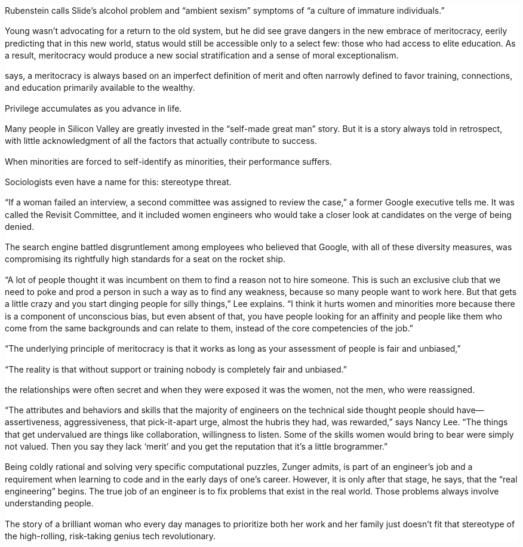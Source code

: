 Rubenstein calls Slide’s alcohol problem and “ambient sexism” symptoms of “a culture of immature individuals.”

Young wasn’t advocating for a return to the old system, but he did see grave dangers in the new embrace of meritocracy, eerily predicting that in this new world, status would still be accessible only to a select few: those who had access to elite education. As a result, meritocracy would produce a new social stratification and a sense of moral exceptionalism.

says, a meritocracy is always based on an imperfect definition of merit and often narrowly defined to favor training, connections, and education primarily available to the wealthy.

Privilege accumulates as you advance in life.

Many people in Silicon Valley are greatly invested in the “self-made great man” story. But it is a story always told in retrospect, with little acknowledgment of all the factors that actually contribute to success.

When minorities are forced to self-identify as minorities, their performance suffers.

Sociologists even have a name for this: stereotype threat.

“If a woman failed an interview, a second committee was assigned to review the case,” a former Google executive tells me. It was called the Revisit Committee, and it included women engineers who would take a closer look at candidates on the verge of being denied.

The search engine battled disgruntlement among employees who believed that Google, with all of these diversity measures, was compromising its rightfully high standards for a seat on the rocket ship.

“A lot of people thought it was incumbent on them to find a reason not to hire someone. This is such an exclusive club that we need to poke and prod a person in such a way as to find any weakness, because so many people want to work here. But that gets a little crazy and you start dinging people for silly things,” Lee explains. “I think it hurts women and minorities more because there is a component of unconscious bias, but even absent of that, you have people looking for an affinity and people like them who come from the same backgrounds and can relate to them, instead of the core competencies of the job.”

“The underlying principle of meritocracy is that it works as long as your assessment of people is fair and unbiased,”

“The reality is that without support or training nobody is completely fair and unbiased.”

the relationships were often secret and when they were exposed it was the women, not the men, who were reassigned.

“The attributes and behaviors and skills that the majority of engineers on the technical side thought people should have—assertiveness, aggressiveness, that pick-it-apart urge, almost the hubris they had, was rewarded,” says Nancy Lee. “The things that get undervalued are things like collaboration, willingness to listen. Some of the skills women would bring to bear were simply not valued. Then you say they lack ‘merit’ and you get the reputation that it’s a little brogrammer.”

Being coldly rational and solving very specific computational puzzles, Zunger admits, is part of an engineer’s job and a requirement when learning to code and in the early days of one’s career. However, it is only after that stage, he says, that the “real engineering” begins. The true job of an engineer is to fix problems that exist in the real world. Those problems always involve understanding people.

The story of a brilliant woman who every day manages to prioritize both her work and her family just doesn’t fit that stereotype of the high-rolling, risk-taking genius tech revolutionary.
